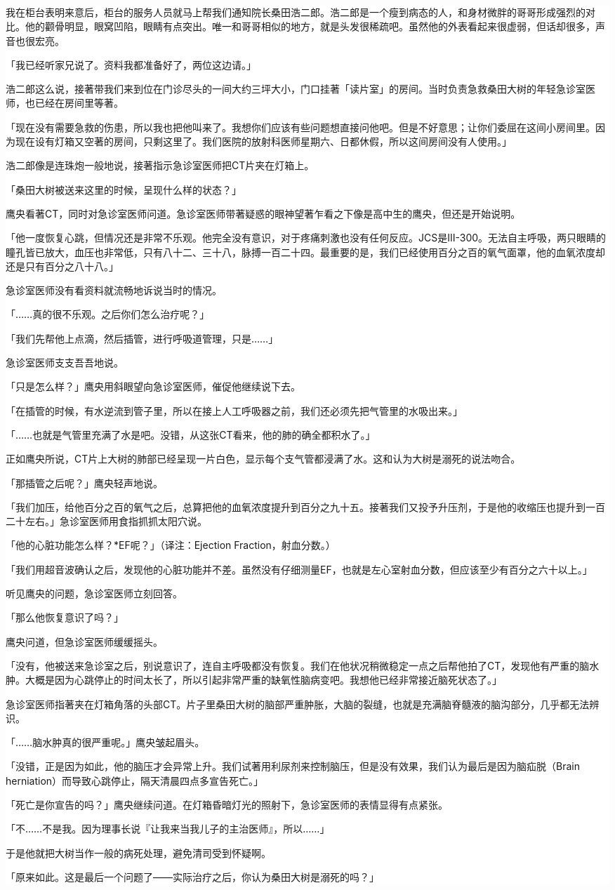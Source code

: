 我在柜台表明来意后，柜台的服务人员就马上帮我们通知院长桑田浩二郎。浩二郎是一个瘦到病态的人，和身材微胖的哥哥形成强烈的对比。他的颧骨明显，眼窝凹陷，眼睛有点突出。唯一和哥哥相似的地方，就是头发很稀疏吧。虽然他的外表看起来很虚弱，但话却很多，声音也很宏亮。

「我已经听家兄说了。资料我都准备好了，两位这边请。」

浩二郎这么说，接著带我们来到位在门诊尽头的一间大约三坪大小，门口挂著「读片室」的房间。当时负责急救桑田大树的年轻急诊室医师，也已经在房间里等著。

「现在没有需要急救的伤患，所以我也把他叫来了。我想你们应该有些问题想直接问他吧。但是不好意思；让你们委屈在这间小房间里。因为现在设有灯箱又空著的房间，只剩这里了。我们医院的放射科医师星期六、日都休假，所以这间房间没有人使用。」

浩二郎像是连珠炮一般地说，接著指示急诊室医师把CT片夹在灯箱上。

「桑田大树被送来这里的时候，呈现什么样的状态？」

鹰央看著CT，同时对急诊室医师问道。急诊室医师带著疑惑的眼神望著乍看之下像是高中生的鹰央，但还是开始说明。

「他一度恢复心跳，但情况还是非常不乐观。他完全没有意识，对于疼痛刺激也没有任何反应。JCS是Ⅲ-300。无法自主呼吸，两只眼睛的瞳孔皆已放大，血压也非常低，只有八十二、三十八，脉搏一百二十四。最重要的是，我们已经使用百分之百的氧气面罩，他的血氧浓度却还是只有百分之八十八。」

急诊室医师没有看资料就流畅地诉说当时的情况。

「……真的很不乐观。之后你们怎么治疗呢？」

「我们先帮他上点滴，然后插管，进行呼吸道管理，只是……」

急诊室医师支支吾吾地说。

「只是怎么样？」鹰央用斜眼望向急诊室医师，催促他继续说下去。

「在插管的时候，有水逆流到管子里，所以在接上人工呼吸器之前，我们还必须先把气管里的水吸出来。」

「……也就是气管里充满了水是吧。没错，从这张CT看来，他的肺的确全都积水了。」

正如鹰央所说，CT片上大树的肺部已经呈现一片白色，显示每个支气管都浸满了水。这和认为大树是溺死的说法吻合。

「那插管之后呢？」鹰央轻声地说。

「我们加压，给他百分之百的氧气之后，总算把他的血氧浓度提升到百分之九十五。接著我们又投予升压剂，于是他的收缩压也提升到一百二十左右。」急诊室医师用食指抓抓太阳穴说。

「他的心脏功能怎么样？*EF呢？」（译注：Ejection Fraction，射血分数。）

「我们用超音波确认之后，发现他的心脏功能并不差。虽然没有仔细测量EF，也就是左心室射血分数，但应该至少有百分之六十以上。」

听见鹰央的问题，急诊室医师立刻回答。

「那么他恢复意识了吗？」

鹰央问道，但急诊室医师缓缓摇头。

「没有，他被送来急诊室之后，别说意识了，连自主呼吸都没有恢复。我们在他状况稍微稳定一点之后帮他拍了CT，发现他有严重的脑水肿。大概是因为心跳停止的时间太长了，所以引起非常严重的缺氧性脑病变吧。我想他已经非常接近脑死状态了。」

急诊室医师指著夹在灯箱角落的头部CT。片子里桑田大树的脑部严重肿胀，大脑的裂缝，也就是充满脑脊髓液的脑沟部分，几乎都无法辨识。

「……脑水肿真的很严重呢。」鹰央皱起眉头。

「没错，正是因为如此，他的脑压才会异常上升。我们试著用利尿剂来控制脑压，但是没有效果，我们认为最后是因为脑疝脱（Brain herniation）而导致心跳停止，隔天清晨四点多宣告死亡。」

「死亡是你宣告的吗？」鹰央继续问道。在灯箱昏暗灯光的照射下，急诊室医师的表情显得有点紧张。

「不……不是我。因为理事长说『让我来当我儿子的主治医师』，所以……」

于是他就把大树当作一般的病死处理，避免清司受到怀疑啊。

「原来如此。这是最后一个问题了——实际治疗之后，你认为桑田大树是溺死的吗？」
